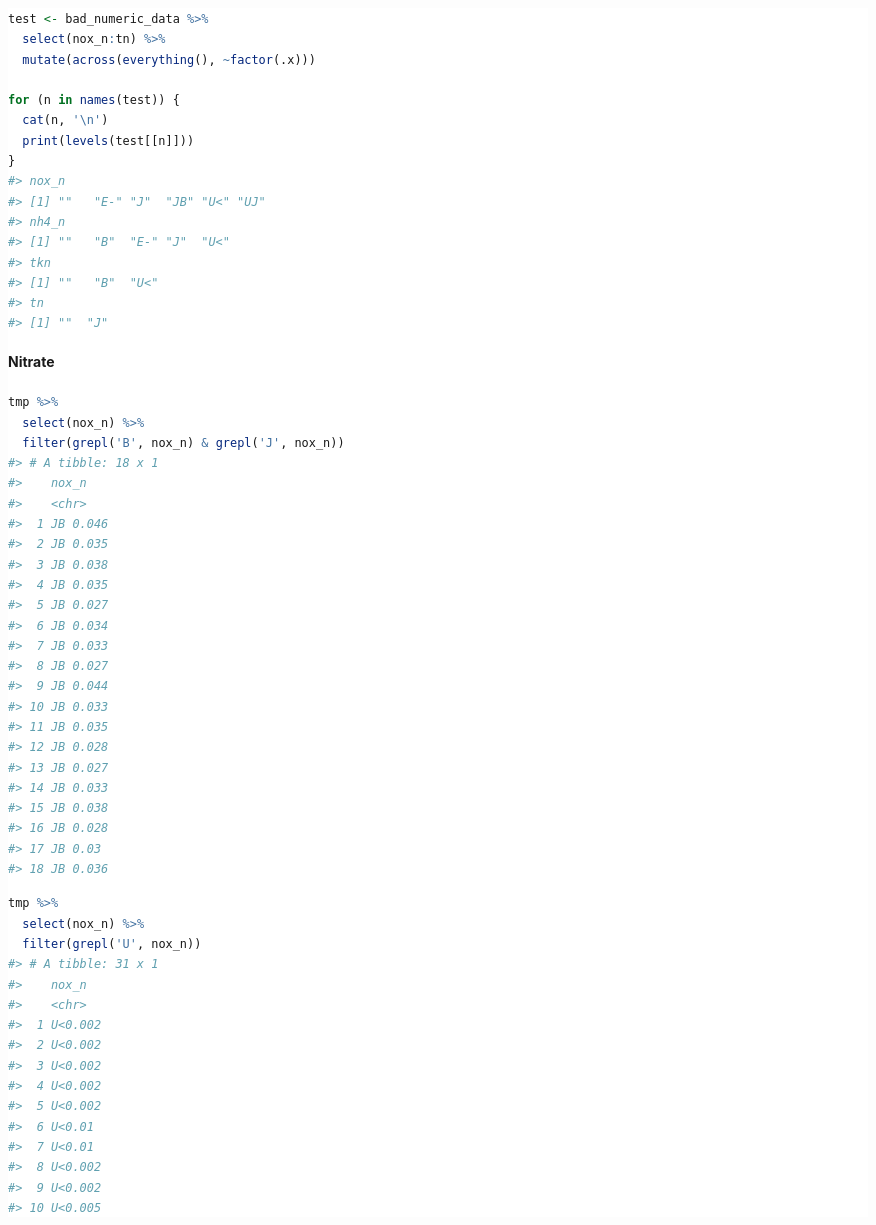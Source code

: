 ``` r
test <- bad_numeric_data %>%
  select(nox_n:tn) %>%
  mutate(across(everything(), ~factor(.x)))
         
for (n in names(test)) {
  cat(n, '\n')
  print(levels(test[[n]]))
}
#> nox_n 
#> [1] ""   "E-" "J"  "JB" "U<" "UJ"
#> nh4_n 
#> [1] ""   "B"  "E-" "J"  "U<"
#> tkn 
#> [1] ""   "B"  "U<"
#> tn 
#> [1] ""  "J"
```

#### Nitrate

``` r
tmp %>%
  select(nox_n) %>%
  filter(grepl('B', nox_n) & grepl('J', nox_n))
#> # A tibble: 18 x 1
#>    nox_n   
#>    <chr>   
#>  1 JB 0.046
#>  2 JB 0.035
#>  3 JB 0.038
#>  4 JB 0.035
#>  5 JB 0.027
#>  6 JB 0.034
#>  7 JB 0.033
#>  8 JB 0.027
#>  9 JB 0.044
#> 10 JB 0.033
#> 11 JB 0.035
#> 12 JB 0.028
#> 13 JB 0.027
#> 14 JB 0.033
#> 15 JB 0.038
#> 16 JB 0.028
#> 17 JB 0.03 
#> 18 JB 0.036
```

``` r
tmp %>%
  select(nox_n) %>%
  filter(grepl('U', nox_n))
#> # A tibble: 31 x 1
#>    nox_n  
#>    <chr>  
#>  1 U<0.002
#>  2 U<0.002
#>  3 U<0.002
#>  4 U<0.002
#>  5 U<0.002
#>  6 U<0.01 
#>  7 U<0.01 
#>  8 U<0.002
#>  9 U<0.002
#> 10 U<0.005
```